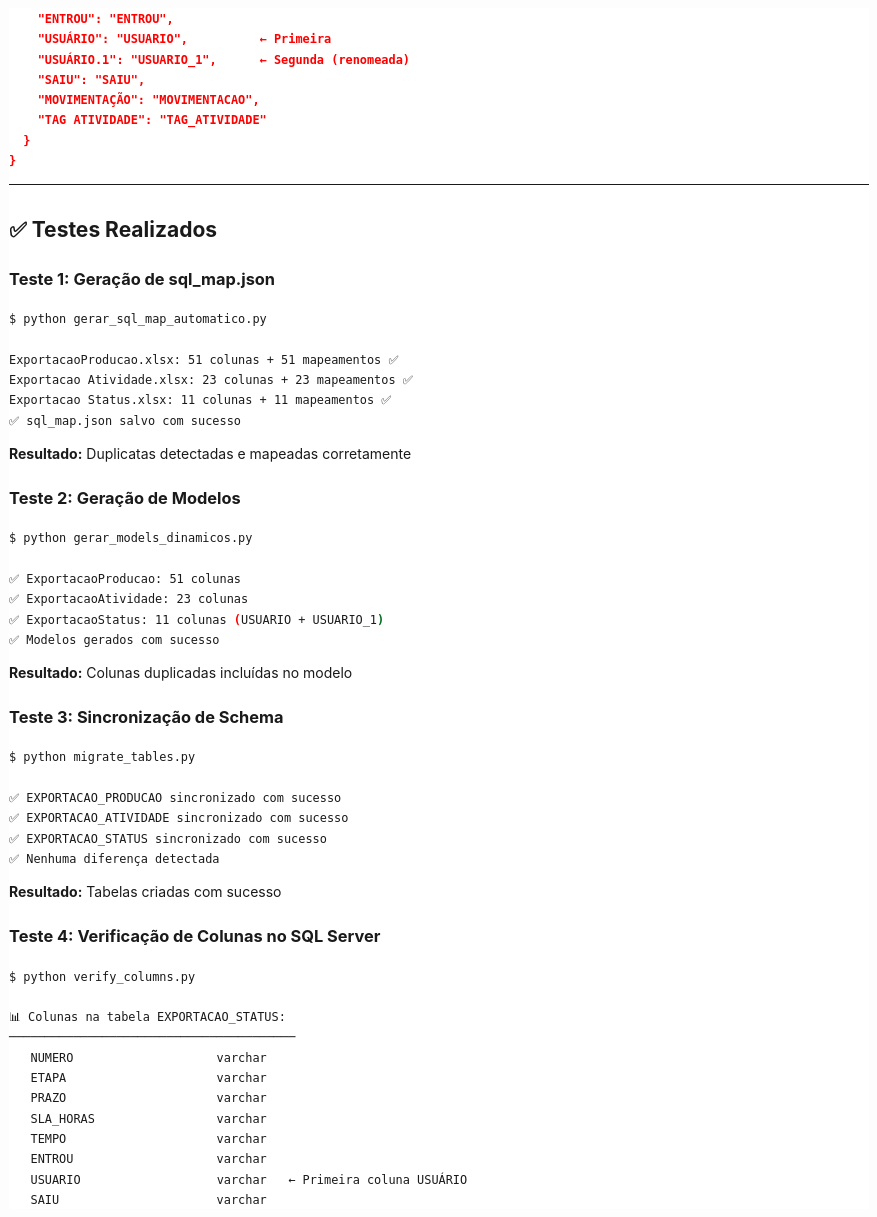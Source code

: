 ```json
    "ENTROU": "ENTROU",
    "USUÁRIO": "USUARIO",          ← Primeira
    "USUÁRIO.1": "USUARIO_1",      ← Segunda (renomeada)
    "SAIU": "SAIU",
    "MOVIMENTAÇÃO": "MOVIMENTACAO",
    "TAG ATIVIDADE": "TAG_ATIVIDADE"
  }
}
```

---

## ✅ Testes Realizados

### Teste 1: Geração de sql_map.json
```bash
$ python gerar_sql_map_automatico.py

ExportacaoProducao.xlsx: 51 colunas + 51 mapeamentos ✅
Exportacao Atividade.xlsx: 23 colunas + 23 mapeamentos ✅
Exportacao Status.xlsx: 11 colunas + 11 mapeamentos ✅
✅ sql_map.json salvo com sucesso
```

**Resultado:** Duplicatas detectadas e mapeadas corretamente

### Teste 2: Geração de Modelos
```bash
$ python gerar_models_dinamicos.py

✅ ExportacaoProducao: 51 colunas
✅ ExportacaoAtividade: 23 colunas
✅ ExportacaoStatus: 11 colunas (USUARIO + USUARIO_1)
✅ Modelos gerados com sucesso
```

**Resultado:** Colunas duplicadas incluídas no modelo

### Teste 3: Sincronização de Schema
```bash
$ python migrate_tables.py

✅ EXPORTACAO_PRODUCAO sincronizado com sucesso
✅ EXPORTACAO_ATIVIDADE sincronizado com sucesso
✅ EXPORTACAO_STATUS sincronizado com sucesso
✅ Nenhuma diferença detectada
```

**Resultado:** Tabelas criadas com sucesso

### Teste 4: Verificação de Colunas no SQL Server
```bash
$ python verify_columns.py

📊 Colunas na tabela EXPORTACAO_STATUS:
────────────────────────────────────────
   NUMERO                    varchar
   ETAPA                     varchar
   PRAZO                     varchar
   SLA_HORAS                 varchar
   TEMPO                     varchar
   ENTROU                    varchar
   USUARIO                   varchar   ← Primeira coluna USUÁRIO
   SAIU                      varchar
```